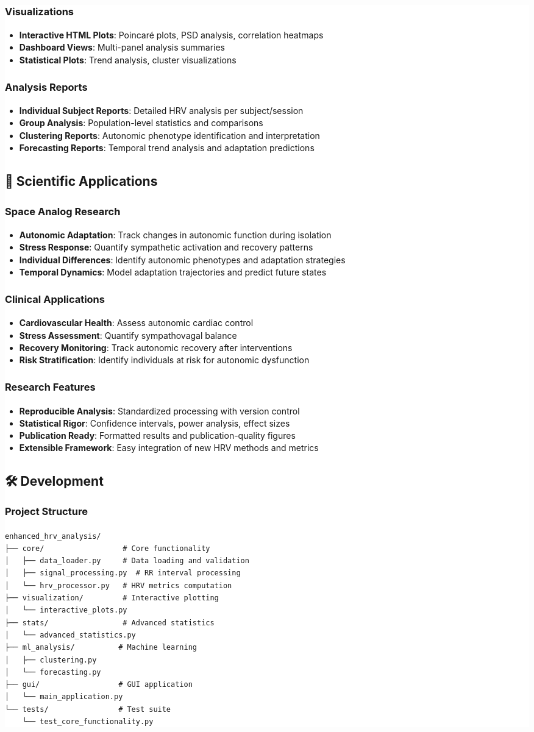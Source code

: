 ### Visualizations
- **Interactive HTML Plots**: Poincaré plots, PSD analysis, correlation heatmaps
- **Dashboard Views**: Multi-panel analysis summaries
- **Statistical Plots**: Trend analysis, cluster visualizations

### Analysis Reports
- **Individual Subject Reports**: Detailed HRV analysis per subject/session
- **Group Analysis**: Population-level statistics and comparisons
- **Clustering Reports**: Autonomic phenotype identification and interpretation
- **Forecasting Reports**: Temporal trend analysis and adaptation predictions

## 🔬 Scientific Applications

### Space Analog Research
- **Autonomic Adaptation**: Track changes in autonomic function during isolation
- **Stress Response**: Quantify sympathetic activation and recovery patterns  
- **Individual Differences**: Identify autonomic phenotypes and adaptation strategies
- **Temporal Dynamics**: Model adaptation trajectories and predict future states

### Clinical Applications  
- **Cardiovascular Health**: Assess autonomic cardiac control
- **Stress Assessment**: Quantify sympathovagal balance
- **Recovery Monitoring**: Track autonomic recovery after interventions
- **Risk Stratification**: Identify individuals at risk for autonomic dysfunction

### Research Features
- **Reproducible Analysis**: Standardized processing with version control
- **Statistical Rigor**: Confidence intervals, power analysis, effect sizes
- **Publication Ready**: Formatted results and publication-quality figures
- **Extensible Framework**: Easy integration of new HRV methods and metrics

## 🛠️ Development

### Project Structure
```
enhanced_hrv_analysis/
├── core/                  # Core functionality
│   ├── data_loader.py     # Data loading and validation
│   ├── signal_processing.py  # RR interval processing
│   └── hrv_processor.py   # HRV metrics computation
├── visualization/         # Interactive plotting
│   └── interactive_plots.py
├── stats/                 # Advanced statistics
│   └── advanced_statistics.py
├── ml_analysis/          # Machine learning
│   ├── clustering.py
│   └── forecasting.py
├── gui/                  # GUI application
│   └── main_application.py
└── tests/                # Test suite
    └── test_core_functionality.py
```
